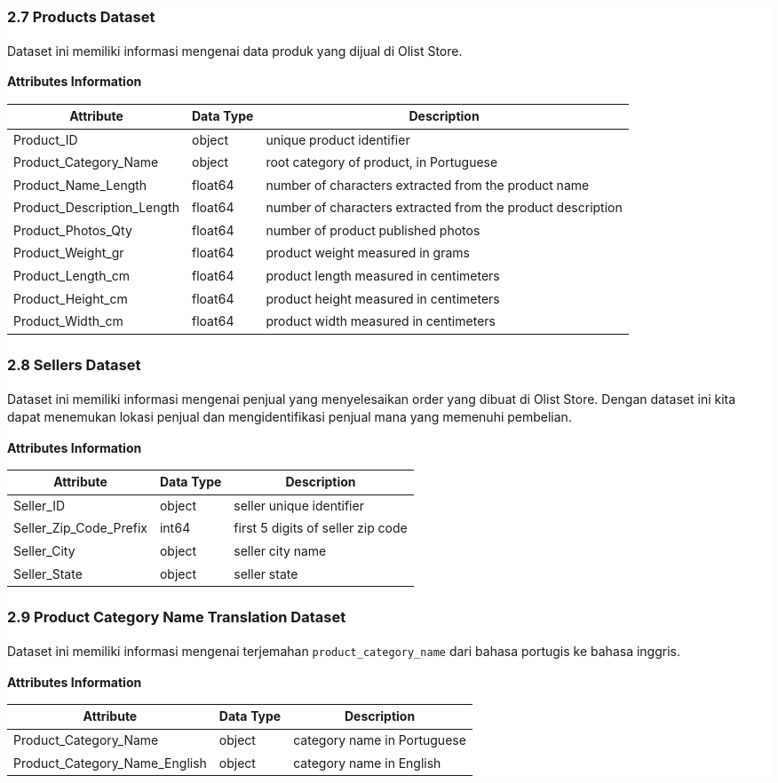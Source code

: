 ### **2.7 Products Dataset**

Dataset ini memiliki informasi mengenai data produk yang dijual di Olist Store.

**Attributes Information**

| **Attribute** | **Data Type** | **Description** |
| --- | --- | --- |
| Product_ID    | object    | unique product identifier |
| Product_Category_Name | object | root category of product, in Portuguese |
| Product_Name_Length   | float64    | number of characters extracted from the product name |
| Product_Description_Length    | float64 | number of characters extracted from the product description |
| Product_Photos_Qty    | float64   | number of product published photos |
| Product_Weight_gr  | float64   | product weight measured in grams |
| Product_Length_cm | float64   | product length measured in centimeters |
| Product_Height_cm | float64   | product height measured in centimeters |
| Product_Width_cm  | float64   | product width measured in centimeters |

### **2.8 Sellers Dataset**

Dataset ini memiliki informasi mengenai penjual yang menyelesaikan order yang dibuat di Olist Store. Dengan dataset ini kita dapat menemukan lokasi penjual dan mengidentifikasi penjual mana yang memenuhi pembelian.

**Attributes Information**

| **Attribute** | **Data Type** | **Description** |
| --- | --- | --- |
| Seller_ID | object    | seller unique identifier |
| Seller_Zip_Code_Prefix   | int64  | first 5 digits of seller zip code |
| Seller_City   | object    | seller city name |
| Seller_State  | object | seller state |

### **2.9 Product Category Name Translation Dataset**

Dataset ini memiliki informasi mengenai terjemahan `product_category_name` dari bahasa portugis ke bahasa inggris.

**Attributes Information**

| **Attribute** | **Data Type** | **Description** |
| --- | --- | --- |
| Product_Category_Name           | object    | category name in Portuguese |
| Product_Category_Name_English     | object  | category name in English |
